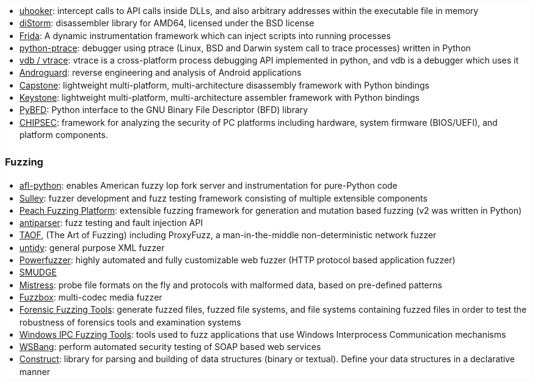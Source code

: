 -   [uhooker](http://oss.coresecurity.com/projects/uhooker.htm):
    intercept calls to API calls inside DLLs, and also arbitrary
    addresses within the executable file in memory
-   [diStorm](http://www.ragestorm.net/distorm/): disassembler library
    for AMD64, licensed under the BSD license
-   [Frida](http://www.frida.re/): A dynamic instrumentation framework which can
    inject scripts into running processes
-   [python-ptrace](http://python-ptrace.readthedocs.org/):
    debugger using ptrace (Linux, BSD and Darwin system call to trace
    processes) written in Python
-   [vdb / vtrace](http://code.google.com/p/vdebug/): vtrace is a
    cross-platform process debugging API implemented in python, and vdb
    is a debugger which uses it
-   [Androguard](https://github.com/androguard/androguard): reverse
    engineering and analysis of Android applications
-   [Capstone](http://www.capstone-engine.org/): lightweight
    multi-platform, multi-architecture disassembly framework with Python
    bindings
-   [Keystone](http://www.keystone-engine.org): lightweight multi-platform,
    multi-architecture assembler framework with Python bindings
-   [PyBFD](https://github.com/Groundworkstech/pybfd/): Python interface
    to the GNU Binary File Descriptor (BFD) library
-   [CHIPSEC](https://github.com/chipsec/chipsec): framework for analyzing the
    security of PC platforms including hardware, system firmware (BIOS/UEFI),
    and platform components.

### Fuzzing

-   [afl-python](http://jwilk.net/software/python-afl): enables American fuzzy
    lop fork server and instrumentation for pure-Python code
-   [Sulley](https://github.com/OpenRCE/sulley): fuzzer development and
    fuzz testing framework consisting of multiple extensible components
-   [Peach Fuzzing Platform](http://peachfuzz.sourceforge.net/):
    extensible fuzzing framework for generation and mutation based
    fuzzing (v2 was written in Python)
-   [antiparser](http://antiparser.sourceforge.net/): fuzz testing and
    fault injection API
-   [TAOF](http://sourceforge.net/projects/taof/), (The Art of Fuzzing)
    including ProxyFuzz, a man-in-the-middle non-deterministic network
    fuzzer
-   [untidy](http://untidy.sourceforge.net/): general purpose XML fuzzer
-   [Powerfuzzer](http://www.powerfuzzer.com/): highly automated and
    fully customizable web fuzzer (HTTP protocol based application
    fuzzer)
-   [SMUDGE](http://www.fuzzing.org/wp-content/SMUDGE.zip)
-   [Mistress](http://www.packetstormsecurity.org/fuzzer/mistress.rar):
    probe file formats on the fly and protocols with malformed data,
    based on pre-defined patterns
-   [Fuzzbox](https://isecpartners.com/tools/application-security/fuzzbox.aspx):
    multi-codec media fuzzer
-   [Forensic Fuzzing
    Tools](https://isecpartners.com/tools/application-security/forensic-fuzzing-tools.aspx):
    generate fuzzed files, fuzzed file systems, and file systems
    containing fuzzed files in order to test the robustness of forensics
    tools and examination systems
-   [Windows IPC Fuzzing
    Tools](https://isecpartners.com/tools/application-security/windows-ipc-fuzzing-tools.aspx):
    tools used to fuzz applications that use Windows Interprocess
    Communication mechanisms
-   [WSBang](https://www.isecpartners.com/tools/application-security/wsbang.aspx):
    perform automated security testing of SOAP based web services
-   [Construct](http://construct.readthedocs.org/): library for parsing
    and building of data structures (binary or textual). Define your
    data structures in a declarative manner